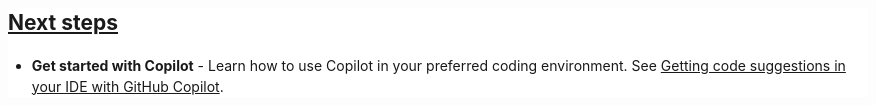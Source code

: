 
## [Next steps](https://docs.github.com/en/copilot/managing-copilot/configure-personal-settings/installing-the-github-copilot-extension-in-your-environment#next-steps)
  * **Get started with Copilot** - Learn how to use Copilot in your preferred coding environment. See [Getting code suggestions in your IDE with GitHub Copilot](https://docs.github.com/en/copilot/using-github-copilot/using-github-copilot-code-suggestions-in-your-editor).


